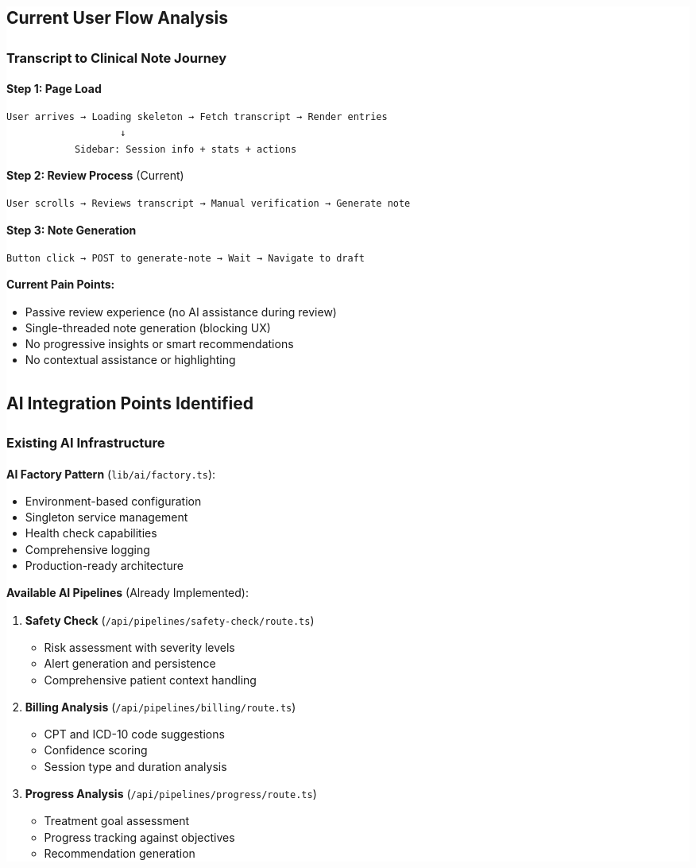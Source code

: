 ## Current User Flow Analysis

### Transcript to Clinical Note Journey

**Step 1: Page Load**
```
User arrives → Loading skeleton → Fetch transcript → Render entries
                    ↓
            Sidebar: Session info + stats + actions
```

**Step 2: Review Process** (Current)
```
User scrolls → Reviews transcript → Manual verification → Generate note
```

**Step 3: Note Generation**
```
Button click → POST to generate-note → Wait → Navigate to draft
```

**Current Pain Points:**
- Passive review experience (no AI assistance during review)
- Single-threaded note generation (blocking UX)
- No progressive insights or smart recommendations
- No contextual assistance or highlighting

## AI Integration Points Identified

### Existing AI Infrastructure

**AI Factory Pattern** (`lib/ai/factory.ts`):
- Environment-based configuration
- Singleton service management
- Health check capabilities
- Comprehensive logging
- Production-ready architecture

**Available AI Pipelines** (Already Implemented):
1. **Safety Check** (`/api/pipelines/safety-check/route.ts`)
   - Risk assessment with severity levels
   - Alert generation and persistence
   - Comprehensive patient context handling

2. **Billing Analysis** (`/api/pipelines/billing/route.ts`)
   - CPT and ICD-10 code suggestions
   - Confidence scoring
   - Session type and duration analysis

3. **Progress Analysis** (`/api/pipelines/progress/route.ts`)
   - Treatment goal assessment
   - Progress tracking against objectives
   - Recommendation generation
